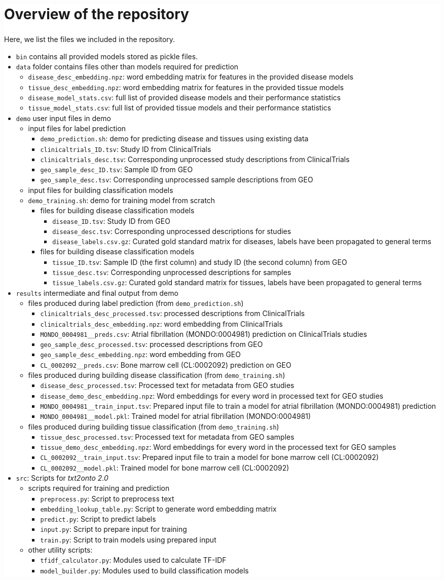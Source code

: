 # Overview of the repository
Here, we list the files we included in the repository.
- `bin` contains all provided models stored as pickle files.
- `data` folder contains files other than models required for prediction
  - `disease_desc_embedding.npz`: word embedding matrix for features in the provided disease models
  - `tissue_desc_embedding.npz`: word embedding matrix for features in the provided tissue models
  - `disease_model_stats.csv`: full list of provided disease models and their performance statistics
  - `tissue_model_stats.csv`: full list of provided tissue models and their performance statistics
- `demo` user input files in demo
  - input files for label prediction
    - `demo_prediction.sh`: demo for predicting disease and tissues using existing data
    - `clinicaltrials_ID.tsv`: Study ID from ClinicalTrials
    - `clinicaltrials_desc.tsv`: Corresponding unprocessed study descriptions from ClinicalTrials
    - `geo_sample_desc_ID.tsv`: Sample ID from GEO
    - `geo_sample_desc.tsv`: Corresponding unprocessed sample descriptions from GEO
  - input files for building classification models
  - `demo_training.sh`: demo for training model from scratch
    - files for building disease classification models
      - `disease_ID.tsv`: Study ID from GEO
      - `disease_desc.tsv`: Corresponding unprocessed descriptions for studies
      - `disease_labels.csv.gz`: Curated gold standard matrix for diseases, labels have been propagated to general terms
    - files for building disease classification models
      - `tissue_ID.tsv`: Sample ID (the first column) and study ID (the second column) from GEO
      - `tissue_desc.tsv`: Corresponding unprocessed descriptions for samples
      - `tissue_labels.csv.gz`: Curated gold standard matrix for tissues, labels have been propagated to general terms
- `results` intermediate and final output from demo
  - files produced during label prediction (from `demo_prediction.sh`)
    - `clinicaltrials_desc_processed.tsv`: processed descriptions from ClinicalTrials
    - `clinicaltrials_desc_embedding.npz`: word embedding from ClinicalTrials
    - `MONDO_0004981__preds.csv`: Atrial fibrillation (MONDO:0004981) prediction on ClinicalTrials studies
    - `geo_sample_desc_processed.tsv`: processed descriptions from GEO
    - `geo_sample_desc_embedding.npz`: word embedding from GEO
    - `CL_0002092__preds.csv`: Bone marrow cell (CL:0002092) prediction on GEO
  - files produced during building disease classification (from `demo_training.sh`)
      - `disease_desc_processed.tsv`: Processed text for metadata from GEO studies
      - `disease_demo_desc_embedding.npz`: Word embeddings for every word in processed text for GEO studies
      - `MONDO_0004981__train_input.tsv`: Prepared input file to train a model for atrial fibrillation (MONDO:0004981) prediction
      - `MONDO_0004981__model.pkl`: Trained model for atrial fibrillation (MONDO:0004981)
  - files produced during building tissue classification (from `demo_training.sh`)
      - `tissue_desc_processed.tsv`: Processed text for metadata from GEO samples
      - `tissue_demo_desc_embedding.npz`: Word embeddings for every word in the processed text for GEO samples
      - `CL_0002092__train_input.tsv`: Prepared input file to train a model for bone marrow cell (CL:0002092)
      - `CL_0002092__model.pkl`: Trained model for bone marrow cell (CL:0002092)
- `src`: Scripts for *txt2onto 2.0*
  - scripts required for training and prediction
    - `preprocess.py`: Script to preprocess text
    - `embedding_lookup_table.py`: Script to generate word embedding matrix
    - `predict.py`: Script to predict labels
    - `input.py`: Script to prepare input for training
    - `train.py`: Script to train models using prepared input
  - other utility scripts:
    - `tfidf_calculator.py`: Modules used to calculate TF-IDF
    - `model_builder.py`: Modules used to build classification models
